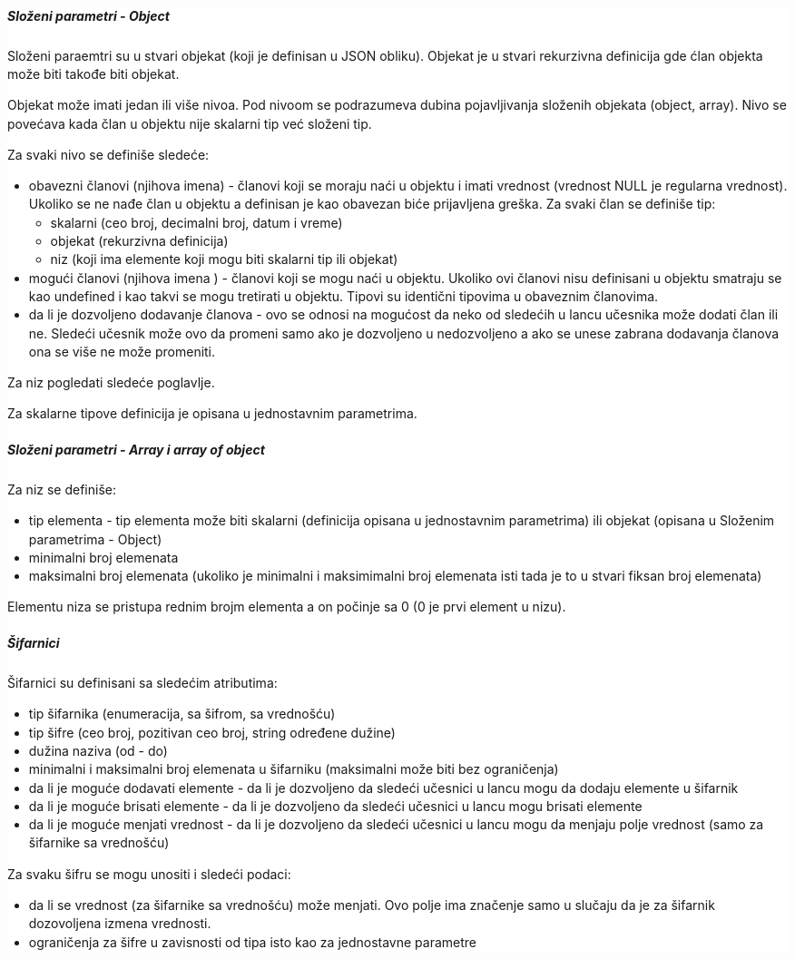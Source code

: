 ##### Složeni parametri - Object

Složeni paraemtri su u stvari objekat (koji je definisan u JSON obliku). Objekat je u stvari rekurzivna definicija gde ćlan objekta može biti takođe biti objekat. 

Objekat može imati jedan ili više nivoa. Pod nivoom se podrazumeva dubina pojavljivanja složenih objekata (object, array). Nivo se povećava kada član u objektu nije skalarni tip već složeni tip.

Za svaki nivo se definiše sledeće:
- obavezni članovi (njihova imena) - članovi koji se moraju naći u objektu i imati vrednost (vrednost NULL je regularna vrednost). Ukoliko se ne nađe član u objektu a definisan je kao obavezan biće prijavljena greška. Za svaki član se definiše tip:
    - skalarni (ceo broj, decimalni broj, datum i vreme)
    - objekat (rekurzivna definicija)
    - niz (koji ima elemente koji mogu biti skalarni tip ili objekat)
- mogući članovi (njihova imena ) - članovi koji se mogu naći u objektu. Ukoliko ovi članovi nisu definisani u objektu smatraju se kao undefined i kao takvi se mogu tretirati u objektu. Tipovi su identični tipovima u obaveznim članovima.
- da li je dozvoljeno dodavanje članova - ovo se odnosi na mogućost da neko od sledećih u lancu učesnika može dodati član ili ne. Sledeći učesnik može ovo da promeni samo ako je dozvoljeno u nedozvoljeno a ako se unese zabrana dodavanja članova ona se više ne može promeniti. 

Za niz pogledati sledeće poglavlje.

Za skalarne tipove definicija je opisana u jednostavnim parametrima. 

##### Složeni parametri - Array i array of object

Za niz se definiše:
- tip elementa - tip elementa može biti skalarni (definicija opisana u jednostavnim parametrima) ili objekat (opisana u Složenim parametrima - Object)
- minimalni broj elemenata
- maksimalni broj elemenata (ukoliko je minimalni i maksimimalni broj elemenata isti tada je to u stvari fiksan broj elemenata)

Elementu niza se pristupa rednim brojm elementa a on počinje sa 0 (0 je prvi element u nizu).

##### Šifarnici

Šifarnici su definisani sa sledećim atributima: 
- tip šifarnika (enumeracija, sa šifrom, sa vrednošću)
- tip šifre (ceo broj, pozitivan ceo broj, string određene dužine)
- dužina naziva (od - do)
- minimalni i maksimalni broj elemenata u šifarniku (maksimalni može biti bez ograničenja)
- da li je moguće dodavati elemente - da li je dozvoljeno da sledeći učesnici u lancu mogu da dodaju elemente u šifarnik
- da li je moguće brisati elemente - da li je dozvoljeno da sledeći učesnici u lancu mogu brisati elemente 
- da li je moguće menjati vrednost - da li je dozvoljeno da sledeći učesnici u lancu mogu da menjaju polje vrednost (samo za šifarnike sa vrednošću)

Za svaku šifru se mogu unositi i sledeći podaci: 
- da li se vrednost (za šifarnike sa vrednošću) može menjati. Ovo polje ima značenje samo u slučaju da je za šifarnik dozovoljena izmena vrednosti. 
- ograničenja za šifre u zavisnosti od tipa isto kao za jednostavne parametre
